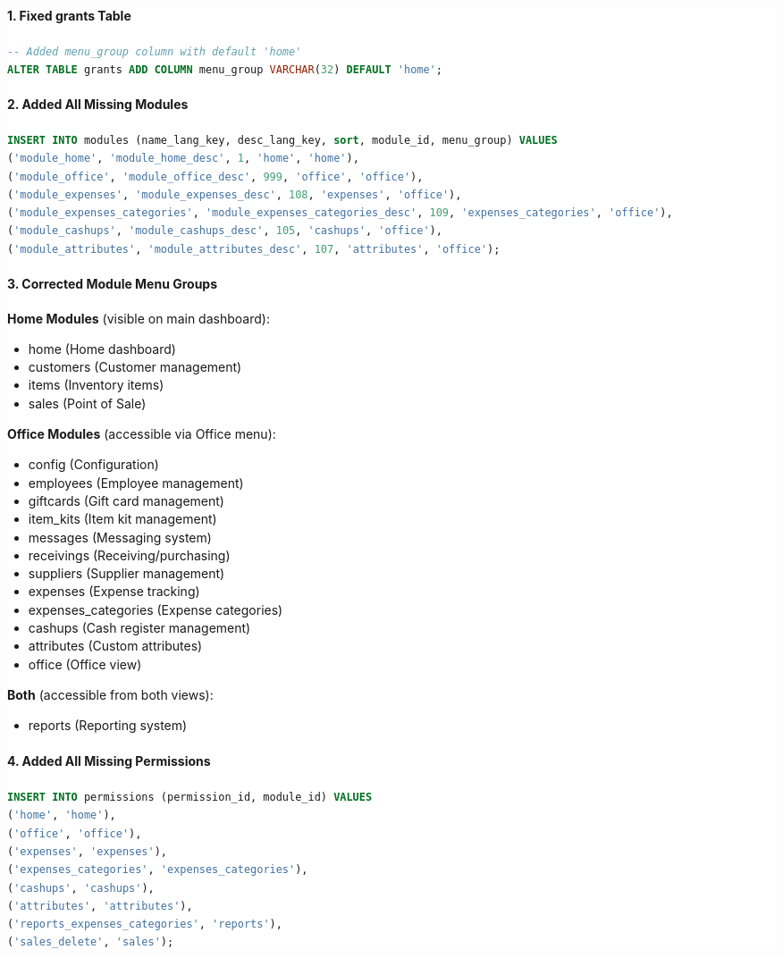 #### 1. Fixed grants Table
```sql
-- Added menu_group column with default 'home'
ALTER TABLE grants ADD COLUMN menu_group VARCHAR(32) DEFAULT 'home';
```

#### 2. Added All Missing Modules
```sql
INSERT INTO modules (name_lang_key, desc_lang_key, sort, module_id, menu_group) VALUES
('module_home', 'module_home_desc', 1, 'home', 'home'),
('module_office', 'module_office_desc', 999, 'office', 'office'),
('module_expenses', 'module_expenses_desc', 108, 'expenses', 'office'),
('module_expenses_categories', 'module_expenses_categories_desc', 109, 'expenses_categories', 'office'),
('module_cashups', 'module_cashups_desc', 105, 'cashups', 'office'),
('module_attributes', 'module_attributes_desc', 107, 'attributes', 'office');
```

#### 3. Corrected Module Menu Groups

**Home Modules** (visible on main dashboard):
- home (Home dashboard)
- customers (Customer management)
- items (Inventory items)
- sales (Point of Sale)

**Office Modules** (accessible via Office menu):
- config (Configuration)
- employees (Employee management)
- giftcards (Gift card management)
- item_kits (Item kit management)
- messages (Messaging system)
- receivings (Receiving/purchasing)
- suppliers (Supplier management)
- expenses (Expense tracking)
- expenses_categories (Expense categories)
- cashups (Cash register management)
- attributes (Custom attributes)
- office (Office view)

**Both** (accessible from both views):
- reports (Reporting system)

#### 4. Added All Missing Permissions
```sql
INSERT INTO permissions (permission_id, module_id) VALUES
('home', 'home'),
('office', 'office'),
('expenses', 'expenses'),
('expenses_categories', 'expenses_categories'),
('cashups', 'cashups'),
('attributes', 'attributes'),
('reports_expenses_categories', 'reports'),
('sales_delete', 'sales');
```

